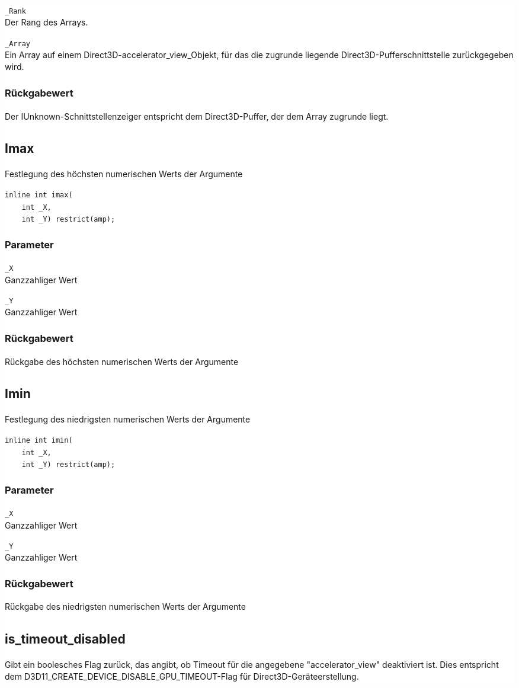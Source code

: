  `_Rank`  
 Der Rang des Arrays.  
  
 `_Array`  
 Ein Array auf einem Direct3D-accelerator_view_Objekt, für das die zugrunde liegende Direct3D-Pufferschnittstelle zurückgegeben wird.  
  
### <a name="return-value"></a>Rückgabewert  
 Der IUnknown-Schnittstellenzeiger entspricht dem Direct3D-Puffer, der dem Array zugrunde liegt.  
  
##  <a name="imax"></a>Imax  
 Festlegung des höchsten numerischen Werts der Argumente  
  
```  
inline int imax(
    int _X,  
    int _Y) restrict(amp);
```  
  
### <a name="parameters"></a>Parameter  
 `_X`  
 Ganzzahliger Wert  
  
 `_Y`  
 Ganzzahliger Wert  
  
### <a name="return-value"></a>Rückgabewert  
 Rückgabe des höchsten numerischen Werts der Argumente  
  
##  <a name="imin"></a>Imin  
 Festlegung des niedrigsten numerischen Werts der Argumente  
  
```  
inline int imin(
    int _X,  
    int _Y) restrict(amp);
```  
  
### <a name="parameters"></a>Parameter  
 `_X`  
 Ganzzahliger Wert  
  
 `_Y`  
 Ganzzahliger Wert  
  
### <a name="return-value"></a>Rückgabewert  
 Rückgabe des niedrigsten numerischen Werts der Argumente  
  
##  <a name="is_timeout_disabled"></a>is_timeout_disabled  
 Gibt ein boolesches Flag zurück, das angibt, ob Timeout für die angegebene "accelerator_view" deaktiviert ist. Dies entspricht dem D3D11_CREATE_DEVICE_DISABLE_GPU_TIMEOUT-Flag für Direct3D-Geräteerstellung.  
  